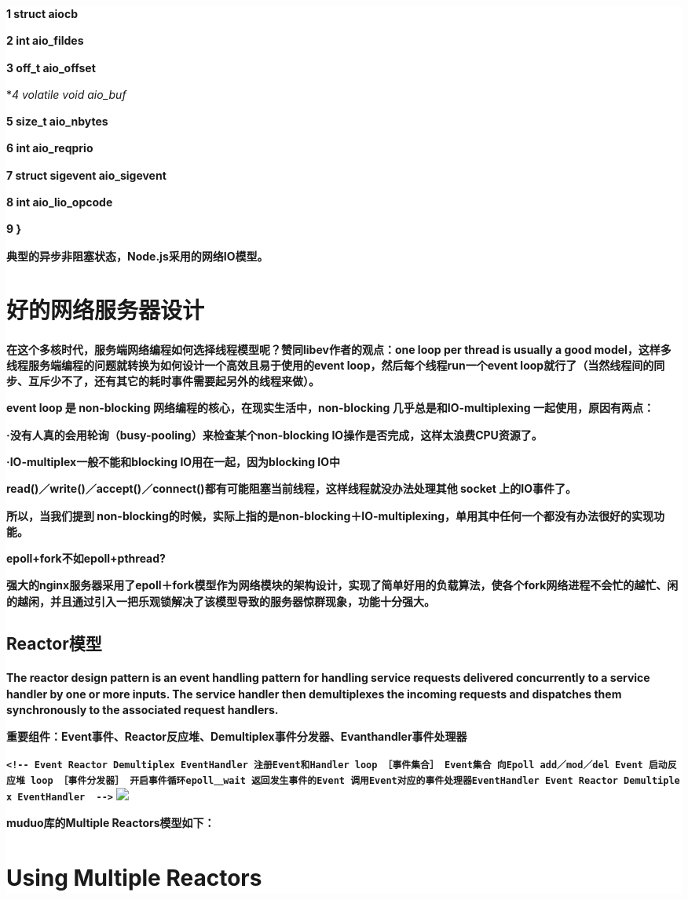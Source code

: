 **1 struct aiocb**

**2 int aio_fildes**

**3 off_t aio_offset**

**4 volatile void *aio_buf**

**5 size_t aio_nbytes**

**6 int aio_reqprio**

**7 struct sigevent aio_sigevent**

**8 int aio_lio_opcode**

**9 }**

**典型的异步非阻塞状态，Node.js采用的网络IO模型。**

# 好的网络服务器设计

**在这个多核时代，服务端网络编程如何选择线程模型呢？赞同libev作者的观点：one loop per thread is usually a good model，这样多线程服务端编程的问题就转换为如何设计一个高效且易于使用的event loop，然后每个线程run一个event loop就行了（当然线程间的同步、互斥少不了，还有其它的耗时事件需要起另外的线程来做）。**

**event loop 是 non-blocking 网络编程的核心，在现实生活中，non-blocking 几乎总是和IO-multiplexing 一起使用，原因有两点：**

**·没有人真的会用轮询（busy-pooling）来检查某个non-blocking IO操作是否完成，这样太浪费CPU资源了。**

**·IO-multiplex一般不能和blocking IO用在一起，因为blocking IO中**

**read()／write()／accept()／connect()都有可能阻塞当前线程，这样线程就没办法处理其他 socket 上的IO事件了。**

**所以，当我们提到 non-blocking的时候，实际上指的是non-blocking＋IO-multiplexing，单用其中任何一个都没有办法很好的实现功能。**

**epoll+fork不如epoll+pthread?**

**强大的nginx服务器采用了epoll＋fork模型作为网络模块的架构设计，实现了简单好用的负载算法，使各个fork网络进程不会忙的越忙、闲的越闲，并且通过引入一把乐观锁解决了该模型导致的服务器惊群现象，功能十分强大。**

## Reactor模型

**The reactor design pattern is an event handling pattern for handling service requests delivered concurrently to a service handler by one or more inputs. The service handler then demultiplexes the incoming requests and dispatches them synchronously to the associated request handlers.**

**重要组件：Event事件、Reactor反应堆、Demultiplex事件分发器、Evanthandler事件处理器**

**`<!-- Event Reactor Demultiplex EventHandler 注册Event和Handler loop ［事件集合］ Event集合 向Epoll add／mod／del Event 启动反应堆 loop ［事件分发器］ 开启事件循环epoll＿wait 返回发生事件的Event 调用Event对应的事件处理器EventHandler Event Reactor Demultiplex EventHandler  -->`**
![](https://textin-image-store-1303028177.cos.ap-shanghai.myqcloud.com/external/64e256637f15e774)

**muduo库的Multiple Reactors模型如下：**

# Using Multiple Reactors
